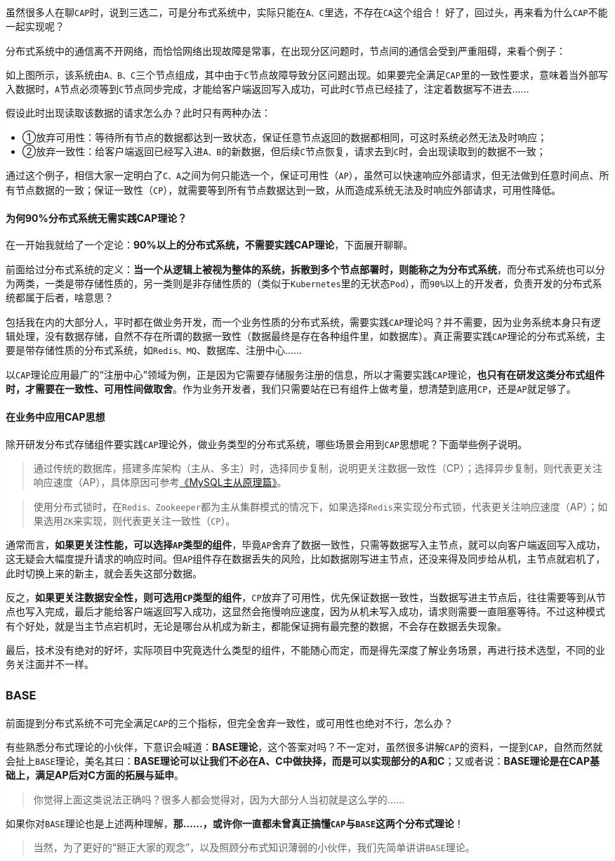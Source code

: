 虽然很多人在聊`CAP`时，说到三选二，可是分布式系统中，实际只能在`A、C`里选，不存在`CA`这个组合！ 好了，回过头，再来看为什么`CAP`不能一起实现呢？

分布式系统中的通信离不开网络，而恰恰网络出现故障是常事，在出现分区问题时，节点间的通信会受到严重阻碍，来看个例子：

如上图所示，该系统由`A、B、C`三个节点组成，其中由于`C`节点故障导致分区问题出现。如果要完全满足`CAP`里的一致性要求，意味着当外部写入数据时，`A`节点必须等到`C`节点同步完成，才能给客户端返回写入成功，可此时`C`节点已经挂了，注定着数据写不进去……

假设此时出现读取该数据的请求怎么办？此时只有两种办法：

- ①放弃可用性：等待所有节点的数据都达到一致状态，保证任意节点返回的数据都相同，可这时系统必然无法及时响应；
- ②放弃一致性：给客户端返回已经写入进`A、B`的新数据，但后续`C`节点恢复，请求去到`C`时，会出现读取到的数据不一致；

通过这个例子，相信大家一定明白了`C、A`之间为何只能选一个，保证可用性（`AP`），虽然可以快速响应外部请求，但无法做到任意时间点、所有节点数据的一致；保证一致性（`CP`），就需要等到所有节点数据达到一致，从而造成系统无法及时响应外部请求，可用性降低。

#### 为何90%分布式系统无需实践CAP理论？

在一开始我就给了一个定论：**90%以上的分布式系统，不需要实践CAP理论**，下面展开聊聊。

前面给过分布式系统的定义：**当一个从逻辑上被视为整体的系统，拆散到多个节点部署时，则能称之为分布式系统**，而分布式系统也可以分为两类，一类是带存储性质的，另一类则是非存储性质的（类似于`Kubernetes`里的无状态`Pod`），而`90%`以上的开发者，负责开发的分布式系统都属于后者，啥意思？

包括我在内的大部分人，平时都在做业务开发，而一个业务性质的分布式系统，需要实践`CAP`理论吗？并不需要，因为业务系统本身只有逻辑处理，没有数据存储，自然不存在所谓的数据一致性（数据最终是存在各种组件里，如数据库）。真正需要实践`CAP`理论的分布式系统，主要是带存储性质的分布式系统，如`Redis、MQ`、数据库、注册中心……

以`CAP`理论应用最广的“注册中心”领域为例，正是因为它需要存储服务注册的信息，所以才需要实践`CAP`理论，**也只有在研发这类分布式组件时，才需要在一致性、可用性间做取舍**。作为业务开发者，我们只需要站在已有组件上做考量，想清楚到底用`CP`，还是`AP`就足够了。

#### 在业务中应用CAP思想

除开研发分布式存储组件要实践`CAP`理论外，做业务类型的分布式系统，哪些场景会用到`CAP`思想呢？下面举些例子说明。

> 通过传统的数据库，搭建多库架构（主从、多主）时，选择同步复制，说明更关注数据一致性（CP）；选择异步复制，则代表更关注响应速度（AP），具体原因可参考[《MySQL主从原理篇》](https://juejin.cn/post/7169834984034402334)。

> 使用分布式锁时，在`Redis、Zookeeper`都为主从集群模式的情况下，如果选择`Redis`来实现分布式锁，代表更关注响应速度（AP）；如果选用`ZK`来实现，则代表更关注一致性（`CP`）。

通常而言，**如果更关注性能，可以选择`AP`类型的组件**，毕竟`AP`舍弃了数据一致性，只需等数据写入主节点，就可以向客户端返回写入成功，这无疑会大幅度提升请求的响应时间。但`AP`组件存在数据丢失的风险，比如数据刚写进主节点，还没来得及同步给从机，主节点就宕机了，此时切换上来的新主，就会丢失这部分数据。

反之，**如果更关注数据安全性，则可选用`CP`类型的组件**，`CP`放弃了可用性，优先保证数据一致性，当数据写进主节点后，往往需要等到从节点也写入完成，最后才能给客户端返回写入成功，这显然会拖慢响应速度，因为从机未写入成功，请求则需要一直阻塞等待。不过这种模式有个好处，就是当主节点宕机时，无论是哪台从机成为新主，都能保证拥有最完整的数据，不会存在数据丢失现象。

最后，技术没有绝对的好坏，实际项目中究竟选什么类型的组件，不能随心而定，而是得先深度了解业务场景，再进行技术选型，不同的业务关注面并不一样。

### BASE

前面提到分布式系统不可完全满足`CAP`的三个指标，但完全舍弃一致性，或可用性也绝对不行，怎么办？

有些熟悉分布式理论的小伙伴，下意识会喊道：**BASE理论**，这个答案对吗？不一定对，虽然很多讲解`CAP`的资料，一提到`CAP`，自然而然就会扯上`BASE`理论，美名其曰：**BASE理论可以让我们不必在A、C中做抉择，而是可以实现部分的A和C**；又或者说：**BASE理论是在CAP基础上，满足AP后对C方面的拓展与延申**。

> 你觉得上面这类说法正确吗？很多人都会觉得对，因为大部分人当初就是这么学的……

如果你对`BASE`理论也是上述两种理解，**那……，或许你一直都未曾真正搞懂`CAP`与`BASE`这两个分布式理论**！

> 当然，为了更好的“掰正大家的观念”，以及照顾分布式知识薄弱的小伙伴，我们先简单讲讲`BASE`理论。
